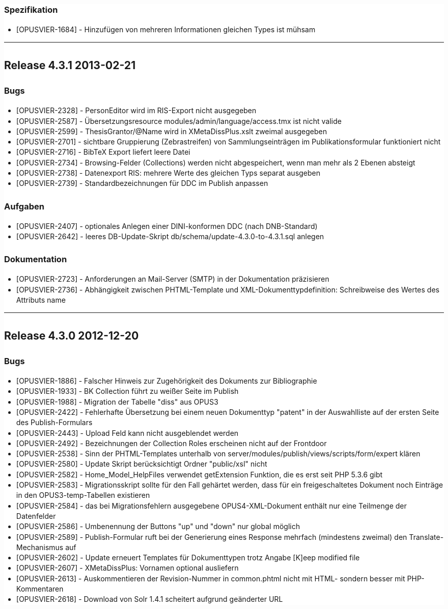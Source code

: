 ### Spezifikation

* [OPUSVIER-1684] - Hinzufügen von mehreren Informationen gleichen Types ist mühsam

---

## Release 4.3.1 2013-02-21

### Bugs

* [OPUSVIER-2328] - PersonEditor wird im RIS-Export nicht ausgegeben
* [OPUSVIER-2587] - Übersetzungsresource modules/admin/language/access.tmx ist nicht valide
* [OPUSVIER-2599] - ThesisGrantor/@Name wird in XMetaDissPlus.xslt zweimal ausgegeben
* [OPUSVIER-2701] - sichtbare Gruppierung (Zebrastreifen) von Sammlungseinträgen im Publikationsformular funktioniert nicht
* [OPUSVIER-2716] - BibTeX Export liefert leere Datei
* [OPUSVIER-2734] - Browsing-Felder (Collections) werden nicht abgespeichert, wenn man mehr als 2 Ebenen absteigt
* [OPUSVIER-2738] - Datenexport RIS: mehrere Werte des gleichen Typs separat ausgeben
* [OPUSVIER-2739] - Standardbezeichnungen für DDC im Publish anpassen

### Aufgaben

* [OPUSVIER-2407] - optionales Anlegen einer DINI-konformen DDC (nach DNB-Standard)
* [OPUSVIER-2642] - leeres DB-Update-Skript db/schema/update-4.3.0-to-4.3.1.sql anlegen

### Dokumentation

* [OPUSVIER-2723] - Anforderungen an Mail-Server (SMTP) in der Dokumentation präzisieren
* [OPUSVIER-2736] - Abhängigkeit zwischen PHTML-Template und XML-Dokumenttypdefinition: Schreibweise des Wertes des Attributs name

---

## Release 4.3.0 2012-12-20

### Bugs

* [OPUSVIER-1886] - Falscher Hinweis zur Zugehörigkeit des Dokuments zur Bibliographie
* [OPUSVIER-1933] - BK Collection führt zu weißer Seite im Publish
* [OPUSVIER-1988] - Migration der Tabelle "diss" aus OPUS3
* [OPUSVIER-2422] - Fehlerhafte Übersetzung bei einem neuen Dokumenttyp "patent" in der Auswahlliste auf der ersten Seite des Publish-Formulars
* [OPUSVIER-2443] - Upload Feld kann nicht ausgeblendet werden
* [OPUSVIER-2492] - Bezeichnungen der Collection Roles erscheinen nicht auf der Frontdoor
* [OPUSVIER-2538] - Sinn der PHTML-Templates unterhalb von server/modules/publish/views/scripts/form/expert klären
* [OPUSVIER-2580] - Update Skript berücksichtigt Ordner "public/xsl" nicht
* [OPUSVIER-2582] - Home_Model_HelpFiles verwendet getExtension Funktion, die es erst seit PHP 5.3.6 gibt
* [OPUSVIER-2583] - Migrationsskript sollte für den Fall gehärtet werden, dass für ein freigeschaltetes Dokument noch Einträge in den OPUS3-temp-Tabellen existieren
* [OPUSVIER-2584] - das bei Migrationsfehlern ausgegebene OPUS4-XML-Dokument enthält nur eine Teilmenge der Datenfelder
* [OPUSVIER-2586] - Umbenennung der Buttons "up" und "down" nur global möglich
* [OPUSVIER-2589] - Publish-Formular ruft bei der Generierung eines Response mehrfach (mindestens zweimal) den Translate-Mechanismus auf
* [OPUSVIER-2602] - Update erneuert Templates für Dokumenttypen trotz Angabe [K]eep modified file
* [OPUSVIER-2607] - XMetaDissPlus: Vornamen optional ausliefern
* [OPUSVIER-2613] - Auskommentieren der Revision-Nummer in common.phtml nicht mit HTML- sondern besser mit PHP-Kommentaren
* [OPUSVIER-2618] - Download von Solr 1.4.1 scheitert aufgrund geänderter URL